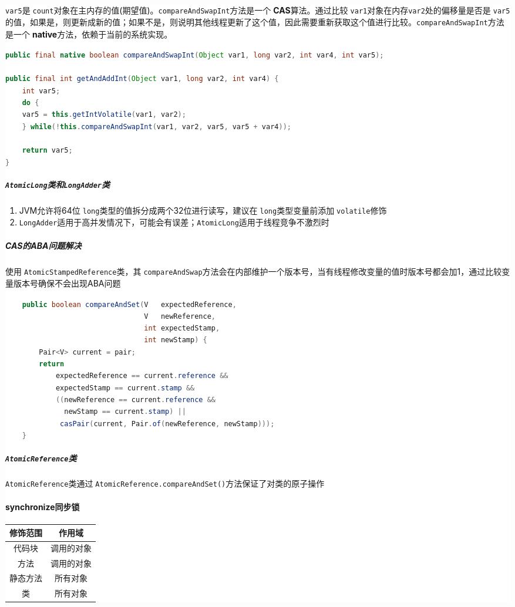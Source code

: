  `var5`是 `count`对象在主内存的值(期望值)。`compareAndSwapInt`方法是一个 **CAS**算法。通过比较 `var1`对象在内存`var2`处的偏移量是否是 `var5`的值，如果是，则更新成新的值；如果不是，则说明其他线程更新了这个值，因此需要重新获取这个值进行比较。`compareAndSwapInt`方法是一个 **native**方法，依赖于当前的系统实现。

```java
public final native boolean compareAndSwapInt(Object var1, long var2, int var4, int var5);

public final int getAndAddInt(Object var1, long var2, int var4) {
    int var5;
    do {
    var5 = this.getIntVolatile(var1, var2);
    } while(!this.compareAndSwapInt(var1, var2, var5, var5 + var4));

    return var5;
}
```

##### `AtomicLong`类和`LongAdder`类

1. JVM允许将64位 `long`类型的值拆分成两个32位进行读写，建议在 `long`类型变量前添加 `volatile`修饰
2. `LongAdder`适用于高并发情况下，可能会有误差；`AtomicLong`适用于线程竞争不激烈时

##### CAS的ABA问题解决

使用 `AtomicStampedReference`类，其 `compareAndSwap`方法会在内部维护一个版本号，当有线程修改变量的值时版本号都会加1，通过比较变量版本号确保不会出现ABA问题

```java
    public boolean compareAndSet(V   expectedReference,
                                 V   newReference,
                                 int expectedStamp,
                                 int newStamp) {
        Pair<V> current = pair;
        return
            expectedReference == current.reference &&
            expectedStamp == current.stamp &&
            ((newReference == current.reference &&
              newStamp == current.stamp) ||
             casPair(current, Pair.of(newReference, newStamp)));
    }
```

##### `AtomicReference`类

`AtomicReference`类通过 `AtomicReference.compareAndSet()`方法保证了对类的原子操作

#### synchronize同步锁

| 修饰范围 |   作用域   |
| :------: | :--------: |
|  代码块  | 调用的对象 |
|   方法   | 调用的对象 |
| 静态方法 |  所有对象  |
|    类    |  所有对象  |
